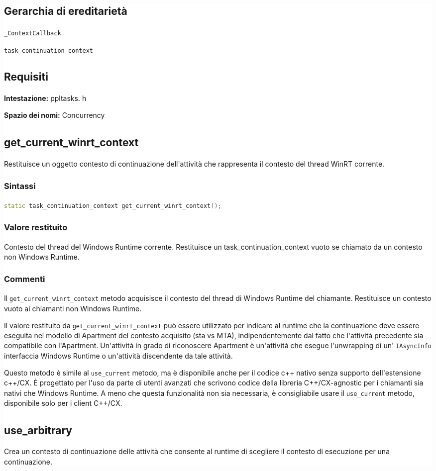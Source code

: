## <a name="inheritance-hierarchy"></a>Gerarchia di ereditarietà

`_ContextCallback`

`task_continuation_context`

## <a name="requirements"></a>Requisiti

**Intestazione:** ppltasks. h

**Spazio dei nomi:** Concurrency

## <a name="get_current_winrt_context"></a><a name="get_current_winrt_context"></a> get_current_winrt_context

Restituisce un oggetto contesto di continuazione dell'attività che rappresenta il contesto del thread WinRT corrente.

### <a name="syntax"></a>Sintassi

```cpp
static task_continuation_context get_current_winrt_context();
```

### <a name="return-value"></a>Valore restituito

Contesto del thread del Windows Runtime corrente. Restituisce un task_continuation_context vuoto se chiamato da un contesto non Windows Runtime.

### <a name="remarks"></a>Commenti

Il `get_current_winrt_context` metodo acquisisce il contesto del thread di Windows Runtime del chiamante. Restituisce un contesto vuoto ai chiamanti non Windows Runtime.

Il valore restituito da `get_current_winrt_context` può essere utilizzato per indicare al runtime che la continuazione deve essere eseguita nel modello di Apartment del contesto acquisito (sta vs MTA), indipendentemente dal fatto che l'attività precedente sia compatibile con l'Apartment. Un'attività in grado di riconoscere Apartment è un'attività che esegue l'unwrapping di un' `IAsyncInfo` interfaccia Windows Runtime o un'attività discendente da tale attività.

Questo metodo è simile al  `use_current` metodo, ma è disponibile anche per il codice c++ nativo senza supporto dell'estensione c++/CX. È progettato per l'uso da parte di utenti avanzati che scrivono codice della libreria C++/CX-agnostic per i chiamanti sia nativi che Windows Runtime. A meno che questa funzionalità non sia necessaria, è consigliabile usare il `use_current` metodo, disponibile solo per i client C++/CX.

## <a name="use_arbitrary"></a><a name="use_arbitrary"></a> use_arbitrary

Crea un contesto di continuazione delle attività che consente al runtime di scegliere il contesto di esecuzione per una continuazione.
